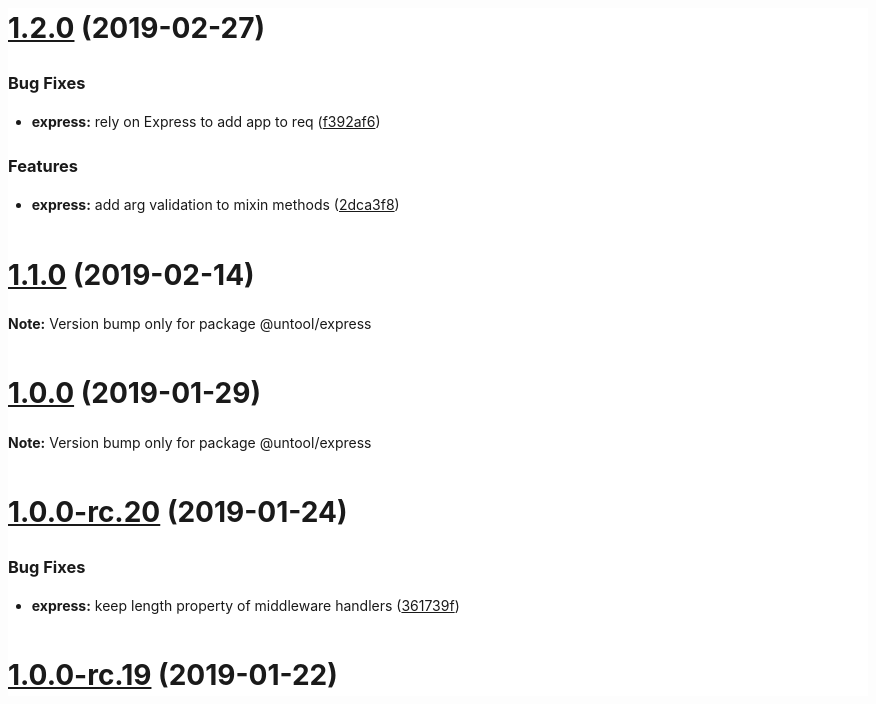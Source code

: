



# [1.2.0](https://github.com/untool/untool/compare/v1.1.0...v1.2.0) (2019-02-27)


### Bug Fixes

* **express:** rely on Express to add app to req ([f392af6](https://github.com/untool/untool/commit/f392af6))


### Features

* **express:** add arg validation to mixin methods ([2dca3f8](https://github.com/untool/untool/commit/2dca3f8))





# [1.1.0](https://github.com/untool/untool/compare/v1.0.0...v1.1.0) (2019-02-14)

**Note:** Version bump only for package @untool/express





# [1.0.0](https://github.com/untool/untool/compare/v1.0.0-rc.20...v1.0.0) (2019-01-29)

**Note:** Version bump only for package @untool/express





# [1.0.0-rc.20](https://github.com/untool/untool/compare/v1.0.0-rc.19...v1.0.0-rc.20) (2019-01-24)


### Bug Fixes

* **express:** keep length property of middleware handlers ([361739f](https://github.com/untool/untool/commit/361739f))





# [1.0.0-rc.19](https://github.com/untool/untool/compare/v1.0.0-rc.18...v1.0.0-rc.19) (2019-01-22)
